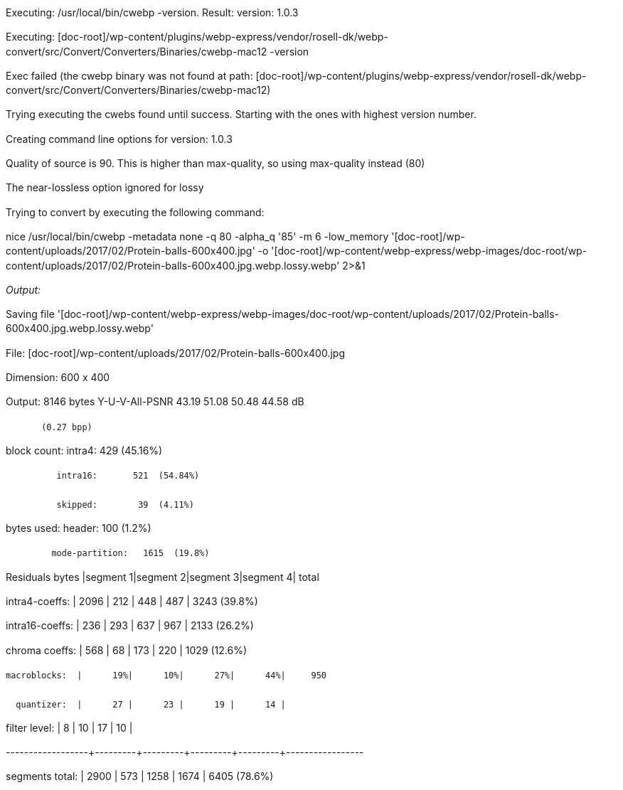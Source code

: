 Executing: /usr/local/bin/cwebp -version. Result: version: 1.0.3

Executing: [doc-root]/wp-content/plugins/webp-express/vendor/rosell-dk/webp-convert/src/Convert/Converters/Binaries/cwebp-mac12 -version

Exec failed (the cwebp binary was not found at path: [doc-root]/wp-content/plugins/webp-express/vendor/rosell-dk/webp-convert/src/Convert/Converters/Binaries/cwebp-mac12)

Trying executing the cwebs found until success. Starting with the ones with highest version number.

Creating command line options for version: 1.0.3

Quality of source is 90. This is higher than max-quality, so using max-quality instead (80)

The near-lossless option ignored for lossy

Trying to convert by executing the following command:

nice /usr/local/bin/cwebp -metadata none -q 80 -alpha_q '85' -m 6 -low_memory '[doc-root]/wp-content/uploads/2017/02/Protein-balls-600x400.jpg' -o '[doc-root]/wp-content/webp-express/webp-images/doc-root/wp-content/uploads/2017/02/Protein-balls-600x400.jpg.webp.lossy.webp' 2>&1


*Output:* 

Saving file '[doc-root]/wp-content/webp-express/webp-images/doc-root/wp-content/uploads/2017/02/Protein-balls-600x400.jpg.webp.lossy.webp'

File:      [doc-root]/wp-content/uploads/2017/02/Protein-balls-600x400.jpg

Dimension: 600 x 400

Output:    8146 bytes Y-U-V-All-PSNR 43.19 51.08 50.48   44.58 dB

           (0.27 bpp)

block count:  intra4:        429  (45.16%)

              intra16:       521  (54.84%)

              skipped:        39  (4.11%)

bytes used:  header:            100  (1.2%)

             mode-partition:   1615  (19.8%)

 Residuals bytes  |segment 1|segment 2|segment 3|segment 4|  total

  intra4-coeffs:  |    2096 |     212 |     448 |     487 |    3243  (39.8%)

 intra16-coeffs:  |     236 |     293 |     637 |     967 |    2133  (26.2%)

  chroma coeffs:  |     568 |      68 |     173 |     220 |    1029  (12.6%)

    macroblocks:  |      19%|      10%|      27%|      44%|     950

      quantizer:  |      27 |      23 |      19 |      14 |

   filter level:  |       8 |      10 |      17 |      10 |

------------------+---------+---------+---------+---------+-----------------

 segments total:  |    2900 |     573 |    1258 |    1674 |    6405  (78.6%)

